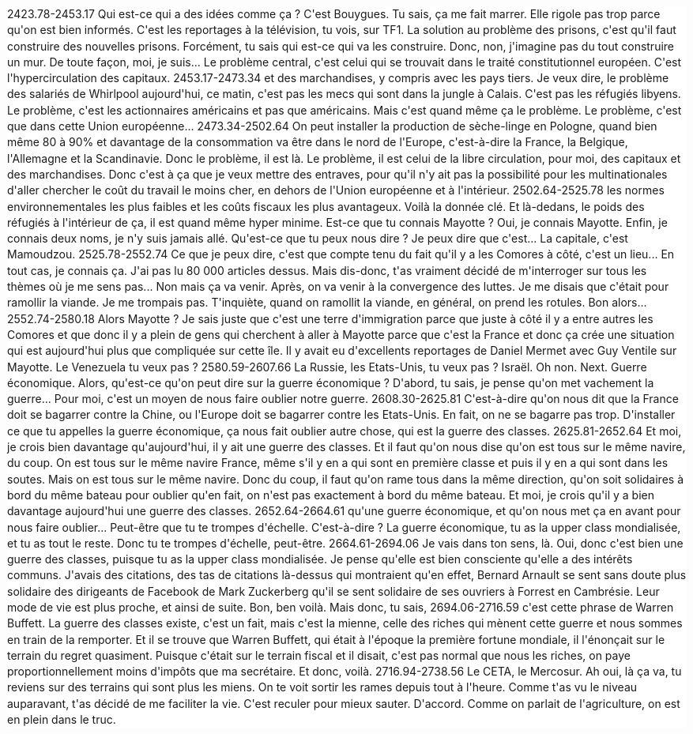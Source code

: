 2423.78-2453.17   Qui est-ce qui a des idées comme ça ? C'est Bouygues. Tu sais, ça me fait marrer. Elle rigole pas trop parce qu'on est bien informés. C'est les reportages à la télévision, tu vois, sur TF1. La solution au problème des prisons, c'est qu'il faut construire des nouvelles prisons. Forcément, tu sais qui est-ce qui va les construire. Donc, non, j'imagine pas du tout construire un mur. De toute façon, moi, je suis... Le problème central, c'est celui qui se trouvait dans le traité constitutionnel européen. C'est l'hypercirculation des capitaux.
2453.17-2473.34   et des marchandises, y compris avec les pays tiers. Je veux dire, le problème des salariés de Whirlpool aujourd'hui, ce matin, c'est pas les mecs qui sont dans la jungle à Calais. C'est pas les réfugiés libyens. Le problème, c'est les actionnaires américains et pas que américains. Mais c'est quand même ça le problème. Le problème, c'est que dans cette Union européenne...
2473.34-2502.64   On peut installer la production de sèche-linge en Pologne, quand bien même 80 à 90% et davantage de la consommation va être dans le nord de l'Europe, c'est-à-dire la France, la Belgique, l'Allemagne et la Scandinavie. Donc le problème, il est là. Le problème, il est celui de la libre circulation, pour moi, des capitaux et des marchandises. Donc c'est à ça que je veux mettre des entraves, pour qu'il n'y ait pas la possibilité pour les multinationales d'aller chercher le coût du travail le moins cher, en dehors de l'Union européenne et à l'intérieur.
2502.64-2525.78   les normes environnementales les plus faibles et les coûts fiscaux les plus avantageux. Voilà la donnée clé. Et là-dedans, le poids des réfugiés à l'intérieur de ça, il est quand même hyper minime. Est-ce que tu connais Mayotte ? Oui, je connais Mayotte. Enfin, je connais deux noms, je n'y suis jamais allé. Qu'est-ce que tu peux nous dire ? Je peux dire que c'est... La capitale, c'est Mamoudzou.
2525.78-2552.74   Ce que je peux dire, c'est que compte tenu du fait qu'il y a les Comores à côté, c'est un lieu... En tout cas, je connais ça. J'ai pas lu 80 000 articles dessus. Mais dis-donc, t'as vraiment décidé de m'interroger sur tous les thèmes où je me sens pas... Non mais ça va venir. Après, on va venir à la convergence des luttes. Je me disais que c'était pour ramollir la viande. Je me trompais pas. T'inquiète, quand on ramollit la viande, en général, on prend les rotules. Bon alors...
2552.74-2580.18   Alors Mayotte ? Je sais juste que c'est une terre d'immigration parce que juste à côté il y a entre autres les Comores et que donc il y a plein de gens qui cherchent à aller à Mayotte parce que c'est la France et donc ça crée une situation qui est aujourd'hui plus que compliquée sur cette île. Il y avait eu d'excellents reportages de Daniel Mermet avec Guy Ventile sur Mayotte. Le Venezuela tu veux pas ?
2580.59-2607.66   La Russie, les Etats-Unis, tu veux pas ? Israël. Oh non. Next. Guerre économique. Alors, qu'est-ce qu'on peut dire sur la guerre économique ? D'abord, tu sais, je pense qu'on met vachement la guerre... Pour moi, c'est un moyen de nous faire oublier notre guerre.
2608.30-2625.81   C'est-à-dire qu'on nous dit que la France doit se bagarrer contre la Chine, ou l'Europe doit se bagarrer contre les Etats-Unis. En fait, on ne se bagarre pas trop. D'installer ce que tu appelles la guerre économique, ça nous fait oublier autre chose, qui est la guerre des classes.
2625.81-2652.64   Et moi, je crois bien davantage qu'aujourd'hui, il y ait une guerre des classes. Et il faut qu'on nous dise qu'on est tous sur le même navire, du coup. On est tous sur le même navire France, même s'il y en a qui sont en première classe et puis il y en a qui sont dans les soutes. Mais on est tous sur le même navire. Donc du coup, il faut qu'on rame tous dans la même direction, qu'on soit solidaires à bord du même bateau pour oublier qu'en fait, on n'est pas exactement à bord du même bateau. Et moi, je crois qu'il y a bien davantage aujourd'hui une guerre des classes.
2652.64-2664.61   qu'une guerre économique, et qu'on nous met ça en avant pour nous faire oublier... Peut-être que tu te trompes d'échelle. C'est-à-dire ? La guerre économique, tu as la upper class mondialisée, et tu as tout le reste. Donc tu te trompes d'échelle, peut-être.
2664.61-2694.06   Je vais dans ton sens, là. Oui, donc c'est bien une guerre des classes, puisque tu as la upper class mondialisée. Je pense qu'elle est bien consciente qu'elle a des intérêts communs. J'avais des citations, des tas de citations là-dessus qui montraient qu'en effet, Bernard Arnault se sent sans doute plus solidaire des dirigeants de Facebook de Mark Zuckerberg qu'il se sent solidaire de ses ouvriers à Forrest en Cambrésie. Leur mode de vie est plus proche, et ainsi de suite. Bon, ben voilà. Mais donc, tu sais,
2694.06-2716.59   c'est cette phrase de Warren Buffett. La guerre des classes existe, c'est un fait, mais c'est la mienne, celle des riches qui mènent cette guerre et nous sommes en train de la remporter. Et il se trouve que Warren Buffett, qui était à l'époque la première fortune mondiale, il l'énonçait sur le terrain du regret quasiment. Puisque c'était sur le terrain fiscal et il disait, c'est pas normal que nous les riches, on paye proportionnellement moins d'impôts que ma secrétaire. Et donc, voilà.
2716.94-2738.56   Le CETA, le Mercosur. Ah oui, là ça va, tu reviens sur des terrains qui sont plus les miens. On te voit sortir les rames depuis tout à l'heure. Comme t'as vu le niveau auparavant, t'as décidé de me faciliter la vie. C'est reculer pour mieux sauter. D'accord. Comme on parlait de l'agriculture, on est en plein dans le truc.